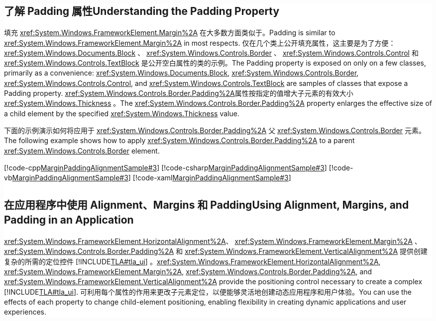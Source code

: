 <a name="wcpsdk_layout_amp_padding_properties"></a>

## <a name="understanding-the-padding-property"></a><span data-ttu-id="4b5e4-176">了解 Padding 属性</span><span class="sxs-lookup"><span data-stu-id="4b5e4-176">Understanding the Padding Property</span></span>  

 <span data-ttu-id="4b5e4-177">填充 <xref:System.Windows.FrameworkElement.Margin%2A> 在大多数方面类似于。</span><span class="sxs-lookup"><span data-stu-id="4b5e4-177">Padding is similar to <xref:System.Windows.FrameworkElement.Margin%2A> in most respects.</span></span> <span data-ttu-id="4b5e4-178">仅在几个类上公开填充属性，这主要是为了方便： <xref:System.Windows.Documents.Block> 、 <xref:System.Windows.Controls.Border> 、 <xref:System.Windows.Controls.Control> 和 <xref:System.Windows.Controls.TextBlock> 是公开空白属性的类的示例。</span><span class="sxs-lookup"><span data-stu-id="4b5e4-178">The Padding property is exposed on only on a few classes, primarily as a convenience: <xref:System.Windows.Documents.Block>, <xref:System.Windows.Controls.Border>, <xref:System.Windows.Controls.Control>, and <xref:System.Windows.Controls.TextBlock> are samples of classes that expose a Padding property.</span></span> <span data-ttu-id="4b5e4-179"><xref:System.Windows.Controls.Border.Padding%2A>属性按指定的值增大子元素的有效大小 <xref:System.Windows.Thickness> 。</span><span class="sxs-lookup"><span data-stu-id="4b5e4-179">The <xref:System.Windows.Controls.Border.Padding%2A> property enlarges the effective size of a child element by the specified <xref:System.Windows.Thickness> value.</span></span>  
  
 <span data-ttu-id="4b5e4-180">下面的示例演示如何将应用于 <xref:System.Windows.Controls.Border.Padding%2A> 父 <xref:System.Windows.Controls.Border> 元素。</span><span class="sxs-lookup"><span data-stu-id="4b5e4-180">The following example shows how to apply <xref:System.Windows.Controls.Border.Padding%2A> to a parent <xref:System.Windows.Controls.Border> element.</span></span>  
  
 [!code-cpp[MarginPaddingAlignmentSample#3](~/samples/snippets/cpp/VS_Snippets_Wpf/MarginPaddingAlignmentSample/CPP/Margin_Padding_Alignment_Sample.cpp#3)]
 [!code-csharp[MarginPaddingAlignmentSample#3](~/samples/snippets/csharp/VS_Snippets_Wpf/MarginPaddingAlignmentSample/CSharp/Margin_Padding_Alignment_Sample.cs#3)]
 [!code-vb[MarginPaddingAlignmentSample#3](~/samples/snippets/visualbasic/VS_Snippets_Wpf/MarginPaddingAlignmentSample/VisualBasic/MarginPaddingAlignment.vb#3)]
 [!code-xaml[MarginPaddingAlignmentSample#3](~/samples/snippets/xaml/VS_Snippets_Wpf/MarginPaddingAlignmentSample/XAML/default.xaml#3)]  
  
<a name="wcpsdk_layout_amp_summary"></a>

## <a name="using-alignment-margins-and-padding-in-an-application"></a><span data-ttu-id="4b5e4-181">在应用程序中使用 Alignment、Margins 和 Padding</span><span class="sxs-lookup"><span data-stu-id="4b5e4-181">Using Alignment, Margins, and Padding in an Application</span></span>  

 <span data-ttu-id="4b5e4-182"><xref:System.Windows.FrameworkElement.HorizontalAlignment%2A>、 <xref:System.Windows.FrameworkElement.Margin%2A> 、 <xref:System.Windows.Controls.Border.Padding%2A> 和 <xref:System.Windows.FrameworkElement.VerticalAlignment%2A> 提供创建复杂的所需的定位控件 [!INCLUDE[TLA#tla_ui](../../../includes/tlasharptla-ui-md.md)] 。</span><span class="sxs-lookup"><span data-stu-id="4b5e4-182"><xref:System.Windows.FrameworkElement.HorizontalAlignment%2A>, <xref:System.Windows.FrameworkElement.Margin%2A>, <xref:System.Windows.Controls.Border.Padding%2A>, and <xref:System.Windows.FrameworkElement.VerticalAlignment%2A> provide the positioning control necessary to create a complex [!INCLUDE[TLA#tla_ui](../../../includes/tlasharptla-ui-md.md)].</span></span> <span data-ttu-id="4b5e4-183">可利用每个属性的作用来更改子元素定位，以便能够灵活地创建动态应用程序和用户体验。</span><span class="sxs-lookup"><span data-stu-id="4b5e4-183">You can use the effects of each property to change child-element positioning, enabling flexibility in creating dynamic applications and user experiences.</span></span>  
  